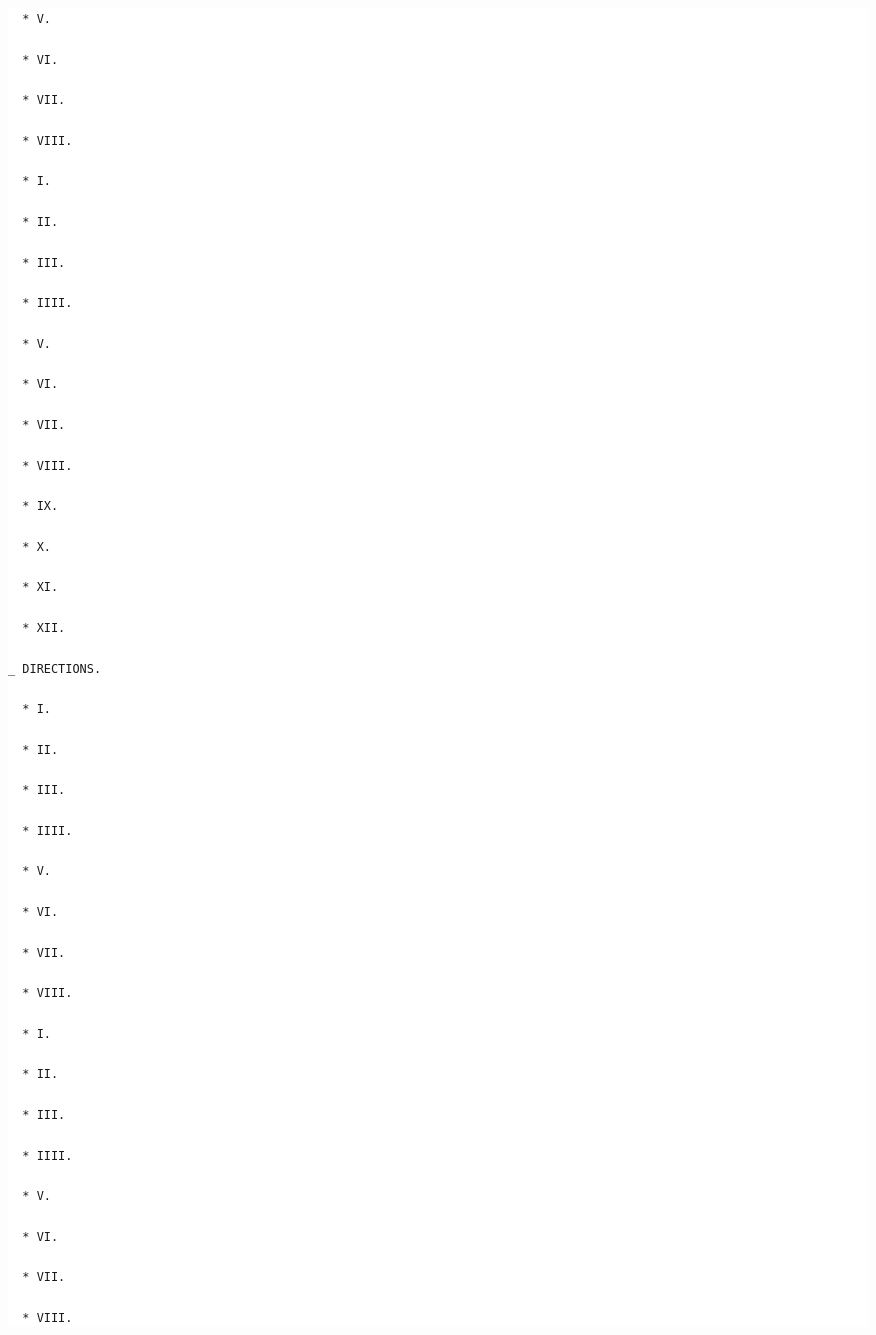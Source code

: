       * V.

      * VI.

      * VII.

      * VIII.

      * I.

      * II.

      * III.

      * IIII.

      * V.

      * VI.

      * VII.

      * VIII.

      * IX.

      * X.

      * XI.

      * XII.

    _ DIRECTIONS.

      * I.

      * II.

      * III.

      * IIII.

      * V.

      * VI.

      * VII.

      * VIII.

      * I.

      * II.

      * III.

      * IIII.

      * V.

      * VI.

      * VII.

      * VIII.
